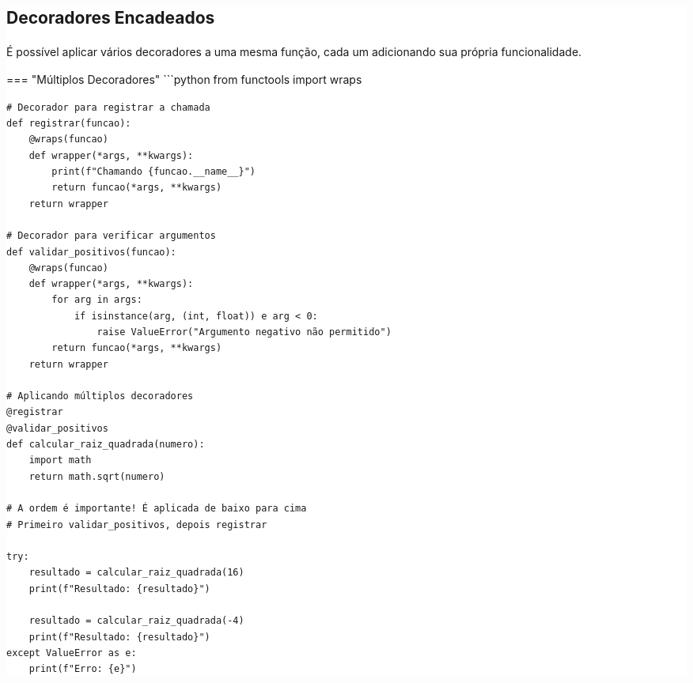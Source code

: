 ## Decoradores Encadeados

É possível aplicar vários decoradores a uma mesma função, cada um adicionando sua própria funcionalidade.

=== "Múltiplos Decoradores"
    ```python
    from functools import wraps
    
    # Decorador para registrar a chamada
    def registrar(funcao):
        @wraps(funcao)
        def wrapper(*args, **kwargs):
            print(f"Chamando {funcao.__name__}")
            return funcao(*args, **kwargs)
        return wrapper
    
    # Decorador para verificar argumentos
    def validar_positivos(funcao):
        @wraps(funcao)
        def wrapper(*args, **kwargs):
            for arg in args:
                if isinstance(arg, (int, float)) e arg < 0:
                    raise ValueError("Argumento negativo não permitido")
            return funcao(*args, **kwargs)
        return wrapper
    
    # Aplicando múltiplos decoradores
    @registrar
    @validar_positivos
    def calcular_raiz_quadrada(numero):
        import math
        return math.sqrt(numero)
    
    # A ordem é importante! É aplicada de baixo para cima
    # Primeiro validar_positivos, depois registrar
    
    try:
        resultado = calcular_raiz_quadrada(16)
        print(f"Resultado: {resultado}")
        
        resultado = calcular_raiz_quadrada(-4)
        print(f"Resultado: {resultado}")
    except ValueError as e:
        print(f"Erro: {e}")
    